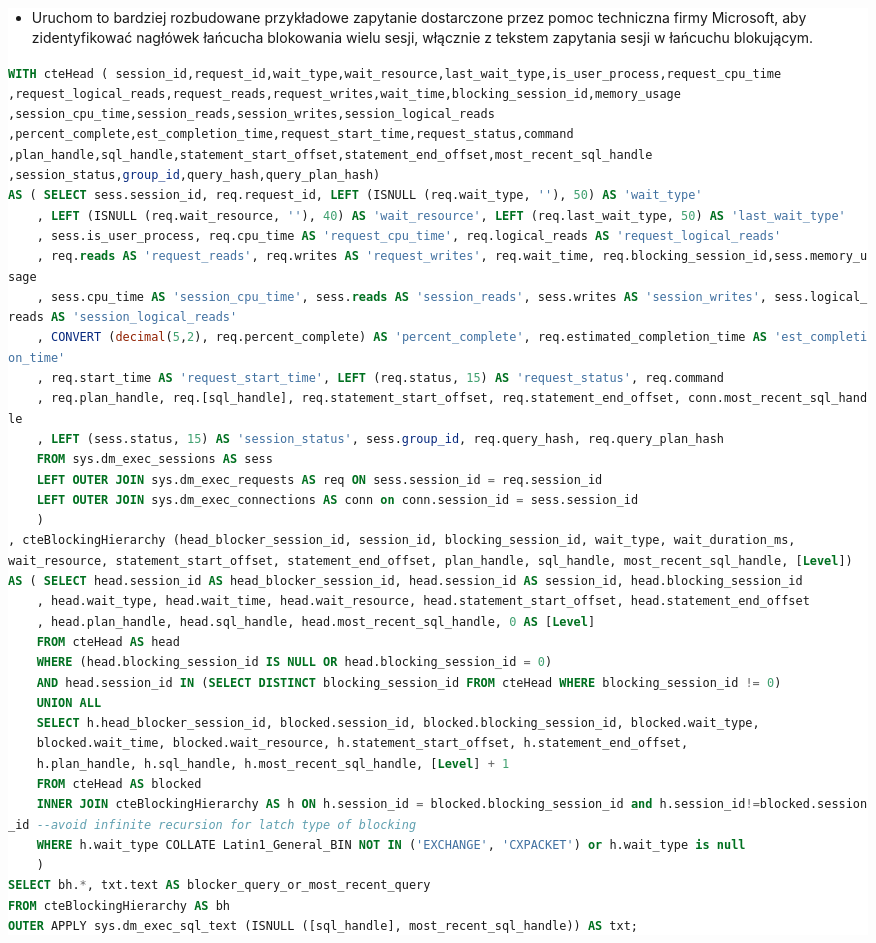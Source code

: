 * Uruchom to bardziej rozbudowane przykładowe zapytanie dostarczone przez pomoc techniczna firmy Microsoft, aby zidentyfikować nagłówek łańcucha blokowania wielu sesji, włącznie z tekstem zapytania sesji w łańcuchu blokującym.

```sql
WITH cteHead ( session_id,request_id,wait_type,wait_resource,last_wait_type,is_user_process,request_cpu_time
,request_logical_reads,request_reads,request_writes,wait_time,blocking_session_id,memory_usage
,session_cpu_time,session_reads,session_writes,session_logical_reads
,percent_complete,est_completion_time,request_start_time,request_status,command
,plan_handle,sql_handle,statement_start_offset,statement_end_offset,most_recent_sql_handle
,session_status,group_id,query_hash,query_plan_hash) 
AS ( SELECT sess.session_id, req.request_id, LEFT (ISNULL (req.wait_type, ''), 50) AS 'wait_type'
    , LEFT (ISNULL (req.wait_resource, ''), 40) AS 'wait_resource', LEFT (req.last_wait_type, 50) AS 'last_wait_type'
    , sess.is_user_process, req.cpu_time AS 'request_cpu_time', req.logical_reads AS 'request_logical_reads'
    , req.reads AS 'request_reads', req.writes AS 'request_writes', req.wait_time, req.blocking_session_id,sess.memory_usage
    , sess.cpu_time AS 'session_cpu_time', sess.reads AS 'session_reads', sess.writes AS 'session_writes', sess.logical_reads AS 'session_logical_reads'
    , CONVERT (decimal(5,2), req.percent_complete) AS 'percent_complete', req.estimated_completion_time AS 'est_completion_time'
    , req.start_time AS 'request_start_time', LEFT (req.status, 15) AS 'request_status', req.command
    , req.plan_handle, req.[sql_handle], req.statement_start_offset, req.statement_end_offset, conn.most_recent_sql_handle
    , LEFT (sess.status, 15) AS 'session_status', sess.group_id, req.query_hash, req.query_plan_hash
    FROM sys.dm_exec_sessions AS sess
    LEFT OUTER JOIN sys.dm_exec_requests AS req ON sess.session_id = req.session_id
    LEFT OUTER JOIN sys.dm_exec_connections AS conn on conn.session_id = sess.session_id 
    )
, cteBlockingHierarchy (head_blocker_session_id, session_id, blocking_session_id, wait_type, wait_duration_ms,
wait_resource, statement_start_offset, statement_end_offset, plan_handle, sql_handle, most_recent_sql_handle, [Level])
AS ( SELECT head.session_id AS head_blocker_session_id, head.session_id AS session_id, head.blocking_session_id
    , head.wait_type, head.wait_time, head.wait_resource, head.statement_start_offset, head.statement_end_offset
    , head.plan_handle, head.sql_handle, head.most_recent_sql_handle, 0 AS [Level]
    FROM cteHead AS head
    WHERE (head.blocking_session_id IS NULL OR head.blocking_session_id = 0)
    AND head.session_id IN (SELECT DISTINCT blocking_session_id FROM cteHead WHERE blocking_session_id != 0)
    UNION ALL
    SELECT h.head_blocker_session_id, blocked.session_id, blocked.blocking_session_id, blocked.wait_type,
    blocked.wait_time, blocked.wait_resource, h.statement_start_offset, h.statement_end_offset,
    h.plan_handle, h.sql_handle, h.most_recent_sql_handle, [Level] + 1
    FROM cteHead AS blocked
    INNER JOIN cteBlockingHierarchy AS h ON h.session_id = blocked.blocking_session_id and h.session_id!=blocked.session_id --avoid infinite recursion for latch type of blocking
    WHERE h.wait_type COLLATE Latin1_General_BIN NOT IN ('EXCHANGE', 'CXPACKET') or h.wait_type is null
    )
SELECT bh.*, txt.text AS blocker_query_or_most_recent_query 
FROM cteBlockingHierarchy AS bh 
OUTER APPLY sys.dm_exec_sql_text (ISNULL ([sql_handle], most_recent_sql_handle)) AS txt;
```
